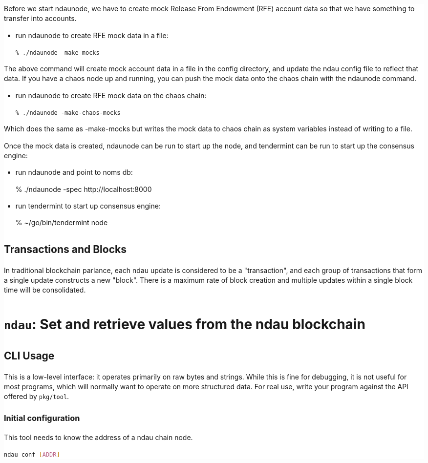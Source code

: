 Before we start ndaunode, we have to create mock Release From Endowment (RFE) account data so that we have something to transfer into accounts.

- run ndaunode to create RFE mock data in a file:

    ```shell
    % ./ndaunode -make-mocks
    ```

The above command will create mock account data in a file in the config directory, and update the ndau config file to reflect that data.  If you have a chaos node up and running, you can push the mock data onto the chaos chain with the ndaunode command.

- run ndaunode to create RFE mock data on the chaos chain:

    ```shell
    % ./ndaunode -make-chaos-mocks
    ```

Which does the same as -make-mocks but writes the mock data to chaos chain as system variables instead of writing to a file.

Once the mock data is created, ndaunode can be run to start up the node, and tendermint can be run to start up the consensus engine:

- run ndaunode and point to noms db:

    % ./ndaunode -spec http://localhost:8000

- run tendermint to start up consensus engine:

    % ~/go/bin/tendermint node

## Transactions and Blocks

In traditional blockchain parlance, each ndau update is considered to be a "transaction", and each group of transactions that form a single update constructs a new "block". There is a maximum rate of block creation and multiple updates within a single block time will be consolidated.


# `ndau`: Set and retrieve values from the ndau blockchain

## CLI Usage

This is a low-level interface: it operates primarily on raw bytes and strings. While this is fine for debugging, it is not useful for most programs, which will normally want to operate on more structured data. For real use, write your program against the API offered by `pkg/tool`.

### Initial configuration

This tool needs to know the address of a ndau chain node.

```sh
ndau conf [ADDR]
```
